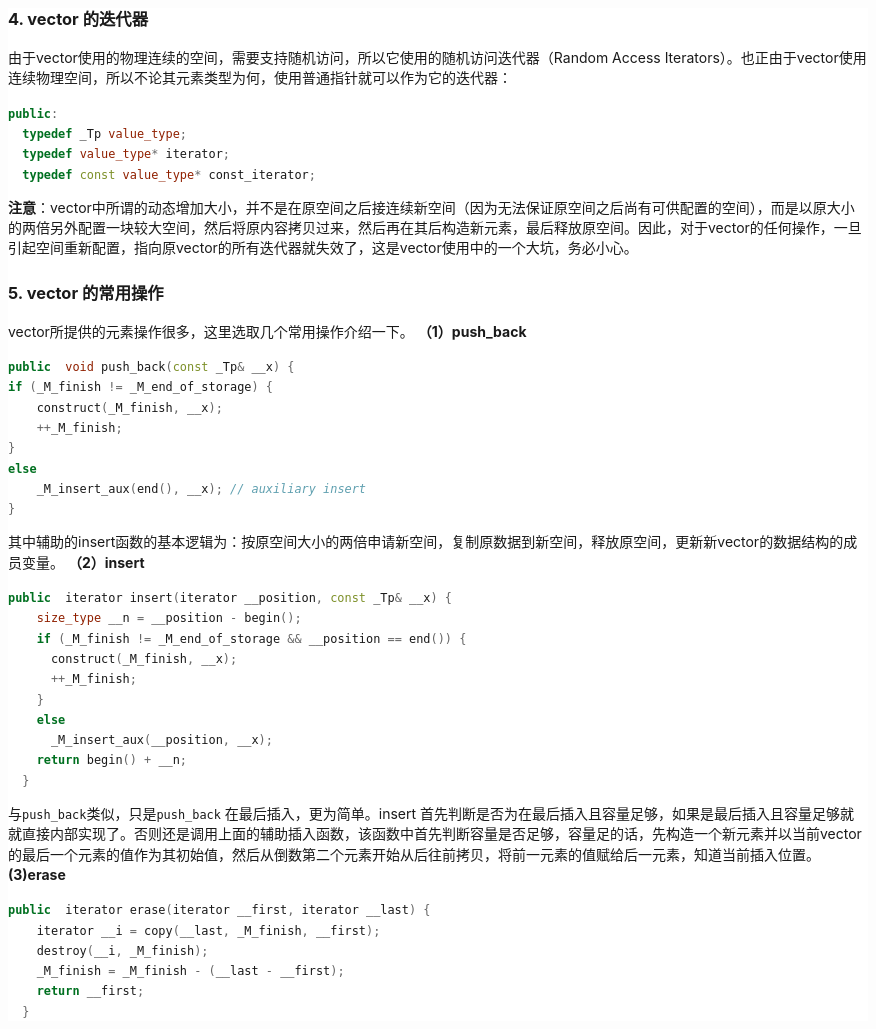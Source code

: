 ### 4. vector 的迭代器

由于vector使用的物理连续的空间，需要支持随机访问，所以它使用的随机访问迭代器（Random Access Iterators）。也正由于vector使用连续物理空间，所以不论其元素类型为何，使用普通指针就可以作为它的迭代器：

```c++
public:
  typedef _Tp value_type;
  typedef value_type* iterator;
  typedef const value_type* const_iterator;
```

**注意**：vector中所谓的动态增加大小，并不是在原空间之后接连续新空间（因为无法保证原空间之后尚有可供配置的空间），而是以原大小的两倍另外配置一块较大空间，然后将原内容拷贝过来，然后再在其后构造新元素，最后释放原空间。因此，对于vector的任何操作，一旦引起空间重新配置，指向原vector的所有迭代器就失效了，这是vector使用中的一个大坑，务必小心。

### 5. vector 的常用操作

vector所提供的元素操作很多，这里选取几个常用操作介绍一下。
**（1）push_back**

```c++
public  void push_back(const _Tp& __x) {
if (_M_finish != _M_end_of_storage) {
    construct(_M_finish, __x);
    ++_M_finish;
}
else
    _M_insert_aux(end(), __x); // auxiliary insert
}
```

其中辅助的insert函数的基本逻辑为：按原空间大小的两倍申请新空间，复制原数据到新空间，释放原空间，更新新vector的数据结构的成员变量。
**（2）insert**

```c++
public  iterator insert(iterator __position, const _Tp& __x) {
    size_type __n = __position - begin();
    if (_M_finish != _M_end_of_storage && __position == end()) {
      construct(_M_finish, __x);
      ++_M_finish;
    }
    else
      _M_insert_aux(__position, __x);
    return begin() + __n;
  }
```

与`push_back`类似，只是`push_back` 在最后插入，更为简单。insert 首先判断是否为在最后插入且容量足够，如果是最后插入且容量足够就就直接内部实现了。否则还是调用上面的辅助插入函数，该函数中首先判断容量是否足够，容量足的话，先构造一个新元素并以当前vector的最后一个元素的值作为其初始值，然后从倒数第二个元素开始从后往前拷贝，将前一元素的值赋给后一元素，知道当前插入位置。
**(3)erase**

```c++
public  iterator erase(iterator __first, iterator __last) {
    iterator __i = copy(__last, _M_finish, __first);
    destroy(__i, _M_finish);
    _M_finish = _M_finish - (__last - __first);
    return __first;
  }
```
